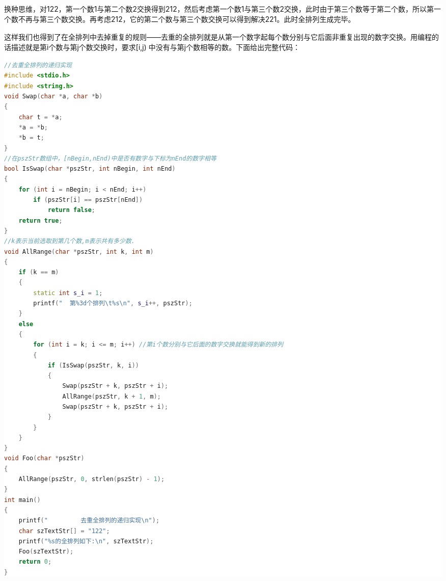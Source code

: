 换种思维，对122，第一个数1与第二个数2交换得到212，然后考虑第一个数1与第三个数2交换，此时由于第三个数等于第二个数，所以第一个数不再与第三个数交换。再考虑212，它的第二个数与第三个数交换可以得到解决221。此时全排列生成完毕。

这样我们也得到了在全排列中去掉重复的规则——去重的全排列就是从第一个数字起每个数分别与它后面非重复出现的数字交换。用编程的话描述就是第i个数与第j个数交换时，要求[i,j) 中没有与第j个数相等的数。下面给出完整代码：

```c++
//去重全排列的递归实现
#include <stdio.h>
#include <string.h>
void Swap(char *a, char *b)
{
	char t = *a;
	*a = *b;
	*b = t;
}
//在pszStr数组中，[nBegin,nEnd)中是否有数字与下标为nEnd的数字相等
bool IsSwap(char *pszStr, int nBegin, int nEnd)
{
	for (int i = nBegin; i < nEnd; i++)
		if (pszStr[i] == pszStr[nEnd])
			return false;
	return true;
}
//k表示当前选取到第几个数,m表示共有多少数.
void AllRange(char *pszStr, int k, int m)
{
	if (k == m)
	{
		static int s_i = 1;
		printf("  第%3d个排列\t%s\n", s_i++, pszStr);
	}
	else
	{
		for (int i = k; i <= m; i++) //第i个数分别与它后面的数字交换就能得到新的排列
		{
			if (IsSwap(pszStr, k, i))
			{
				Swap(pszStr + k, pszStr + i);
				AllRange(pszStr, k + 1, m);
				Swap(pszStr + k, pszStr + i);
			}
		}
	}
}
void Foo(char *pszStr)
{
	AllRange(pszStr, 0, strlen(pszStr) - 1);
}
int main()
{
	printf("         去重全排列的递归实现\n");
	char szTextStr[] = "122";
	printf("%s的全排列如下:\n", szTextStr);
	Foo(szTextStr);
	return 0;
}
```
